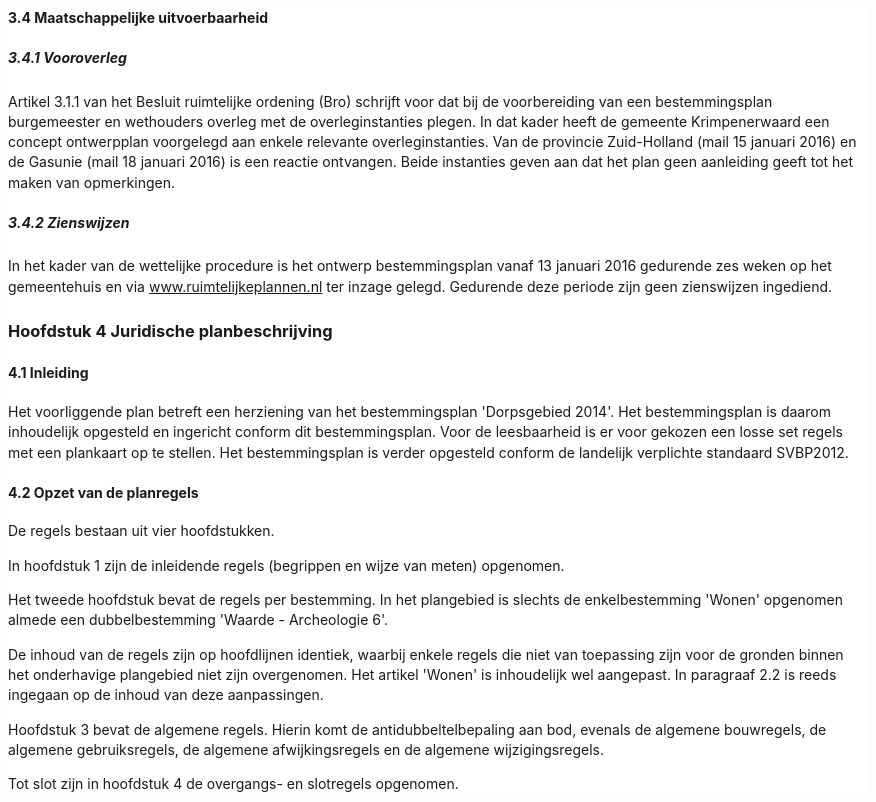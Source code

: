 #### 3\.4 Maatschappelijke uitvoerbaarheid

##### 3\.4\.1 Vooroverleg

Artikel 3\.1\.1 van het Besluit ruimtelijke ordening (Bro) schrijft voor dat bij de voorbereiding van een bestemmingsplan burgemeester en wethouders overleg met de overleginstanties plegen. In dat kader heeft de gemeente Krimpenerwaard een concept ontwerpplan voorgelegd aan enkele relevante overleginstanties. Van de provincie Zuid\-Holland (mail 15 januari 2016\) en de Gasunie (mail 18 januari 2016\) is een reactie ontvangen. Beide instanties geven aan dat het plan geen aanleiding geeft tot het maken van opmerkingen.

##### 3\.4\.2 Zienswijzen

In het kader van de wettelijke procedure is het ontwerp bestemmingsplan vanaf 13 januari 2016 gedurende zes weken op het gemeentehuis en via www.ruimtelijkeplannen.nl ter inzage gelegd. Gedurende deze periode zijn geen zienswijzen ingediend.

### Hoofdstuk 4 Juridische planbeschrijving

#### 4\.1 Inleiding

Het voorliggende plan betreft een herziening van het bestemmingsplan 'Dorpsgebied 2014'. Het bestemmingsplan is daarom inhoudelijk opgesteld en ingericht conform dit bestemmingsplan. Voor de leesbaarheid is er voor gekozen een losse set regels met een plankaart op te stellen. Het bestemmingsplan is verder opgesteld conform de landelijk verplichte standaard SVBP2012\.

#### 4\.2 Opzet van de planregels

De regels bestaan uit vier hoofdstukken.

In hoofdstuk 1 zijn de inleidende regels (begrippen en wijze van meten) opgenomen.

Het tweede hoofdstuk bevat de regels per bestemming. In het plangebied is slechts de enkelbestemming 'Wonen' opgenomen almede een dubbelbestemming 'Waarde \- Archeologie 6'.

De inhoud van de regels zijn op hoofdlijnen identiek, waarbij enkele regels die niet van toepassing zijn voor de gronden binnen het onderhavige plangebied niet zijn overgenomen. Het artikel 'Wonen' is inhoudelijk wel aangepast. In paragraaf 2\.2 is reeds ingegaan op de inhoud van deze aanpassingen.

Hoofdstuk 3 bevat de algemene regels. Hierin komt de antidubbeltelbepaling aan bod, evenals de algemene bouwregels, de algemene gebruiksregels, de algemene afwijkingsregels en de algemene wijzigingsregels.

Tot slot zijn in hoofdstuk 4 de overgangs\- en slotregels opgenomen.